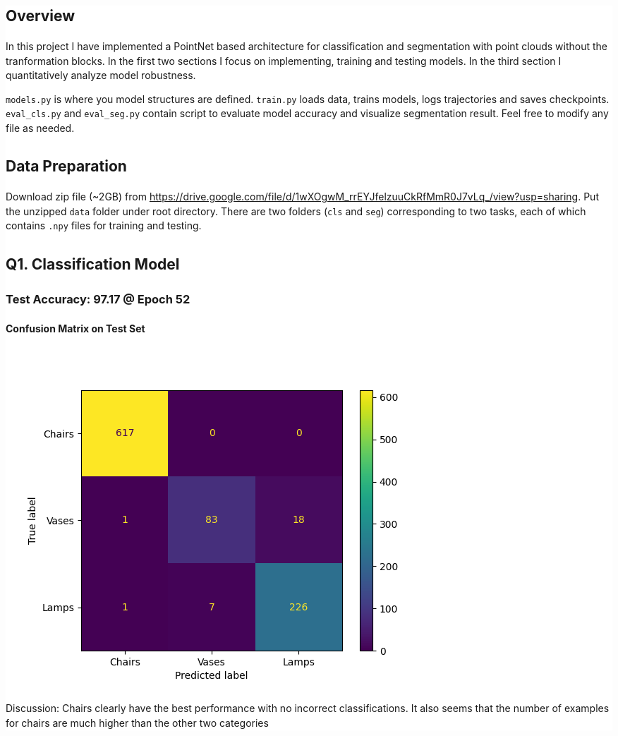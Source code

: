 ## Overview
In this project I have implemented a PointNet based architecture for classification and segmentation with point clouds without the tranformation blocks. In the first two sections I focus on implementing, training and testing models. In the third section I quantitatively analyze model robustness. 

`models.py` is where you model structures are defined. `train.py` loads data, trains models, logs trajectories and saves checkpoints. `eval_cls.py` and `eval_seg.py` contain script to evaluate model accuracy and visualize segmentation result. Feel free to modify any file as needed.

## Data Preparation
Download zip file (~2GB) from https://drive.google.com/file/d/1wXOgwM_rrEYJfelzuuCkRfMmR0J7vLq_/view?usp=sharing. Put the unzipped `data` folder under root directory. There are two folders (`cls` and `seg`) corresponding to two tasks, each of which contains `.npy` files for training and testing.


## Q1. Classification Model

### Test Accuracy: 97.17 @ Epoch 52

#### Confusion Matrix on Test Set

![Confusion_matrix_cls.png](websiteoutput/confusion_matrix_cls_test.png)

Discussion: Chairs clearly have the best performance with no incorrect classifications. It also seems that the number of examples for chairs are much higher than the other two categories
